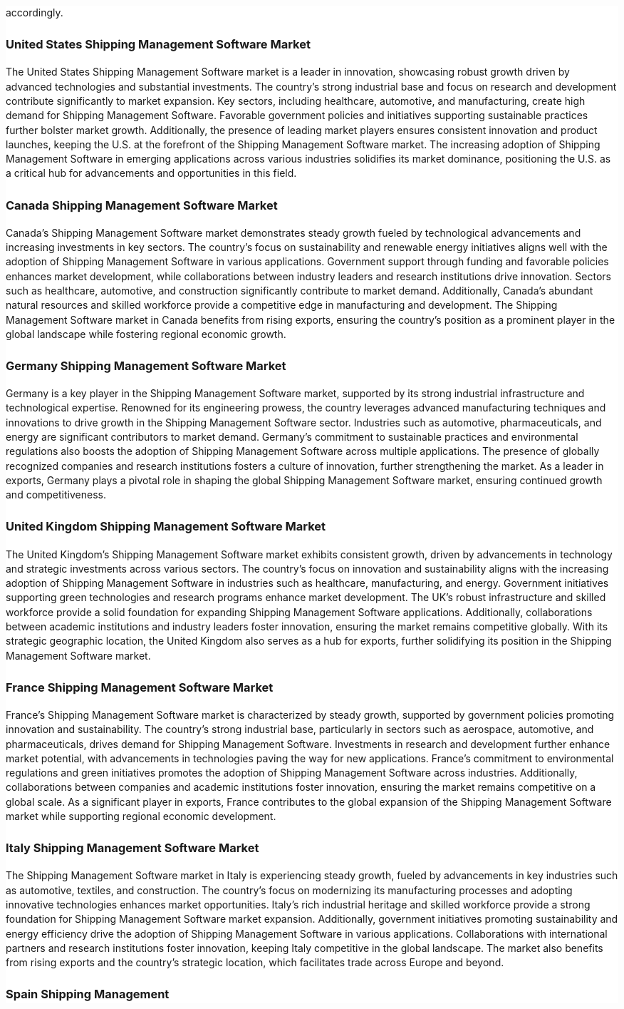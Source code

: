 accordingly.</p><h3>United States Shipping Management Software Market</h3><p>The United States Shipping Management Software market is a leader in innovation, showcasing robust growth driven by advanced technologies and substantial investments. The country&rsquo;s strong industrial base and focus on research and development contribute significantly to market expansion. Key sectors, including healthcare, automotive, and manufacturing, create high demand for Shipping Management Software. Favorable government policies and initiatives supporting sustainable practices further bolster market growth. Additionally, the presence of leading market players ensures consistent innovation and product launches, keeping the U.S. at the forefront of the Shipping Management Software market. The increasing adoption of Shipping Management Software in emerging applications across various industries solidifies its market dominance, positioning the U.S. as a critical hub for advancements and opportunities in this field.</p><h3>Canada Shipping Management Software Market</h3><p>Canada&rsquo;s Shipping Management Software market demonstrates steady growth fueled by technological advancements and increasing investments in key sectors. The country&rsquo;s focus on sustainability and renewable energy initiatives aligns well with the adoption of Shipping Management Software in various applications. Government support through funding and favorable policies enhances market development, while collaborations between industry leaders and research institutions drive innovation. Sectors such as healthcare, automotive, and construction significantly contribute to market demand. Additionally, Canada&rsquo;s abundant natural resources and skilled workforce provide a competitive edge in manufacturing and development. The Shipping Management Software market in Canada benefits from rising exports, ensuring the country&rsquo;s position as a prominent player in the global landscape while fostering regional economic growth.</p><h3>Germany Shipping Management Software Market</h3><p>Germany is a key player in the Shipping Management Software market, supported by its strong industrial infrastructure and technological expertise. Renowned for its engineering prowess, the country leverages advanced manufacturing techniques and innovations to drive growth in the Shipping Management Software sector. Industries such as automotive, pharmaceuticals, and energy are significant contributors to market demand. Germany&rsquo;s commitment to sustainable practices and environmental regulations also boosts the adoption of Shipping Management Software across multiple applications. The presence of globally recognized companies and research institutions fosters a culture of innovation, further strengthening the market. As a leader in exports, Germany plays a pivotal role in shaping the global Shipping Management Software market, ensuring continued growth and competitiveness.</p><h3>United Kingdom Shipping Management Software Market</h3><p>The United Kingdom&rsquo;s Shipping Management Software market exhibits consistent growth, driven by advancements in technology and strategic investments across various sectors. The country&rsquo;s focus on innovation and sustainability aligns with the increasing adoption of Shipping Management Software in industries such as healthcare, manufacturing, and energy. Government initiatives supporting green technologies and research programs enhance market development. The UK&rsquo;s robust infrastructure and skilled workforce provide a solid foundation for expanding Shipping Management Software applications. Additionally, collaborations between academic institutions and industry leaders foster innovation, ensuring the market remains competitive globally. With its strategic geographic location, the United Kingdom also serves as a hub for exports, further solidifying its position in the Shipping Management Software market.</p><h3>France Shipping Management Software Market</h3><p>France&rsquo;s Shipping Management Software market is characterized by steady growth, supported by government policies promoting innovation and sustainability. The country&rsquo;s strong industrial base, particularly in sectors such as aerospace, automotive, and pharmaceuticals, drives demand for Shipping Management Software. Investments in research and development further enhance market potential, with advancements in technologies paving the way for new applications. France&rsquo;s commitment to environmental regulations and green initiatives promotes the adoption of Shipping Management Software across industries. Additionally, collaborations between companies and academic institutions foster innovation, ensuring the market remains competitive on a global scale. As a significant player in exports, France contributes to the global expansion of the Shipping Management Software market while supporting regional economic development.</p><h3>Italy Shipping Management Software Market</h3><p>The Shipping Management Software market in Italy is experiencing steady growth, fueled by advancements in key industries such as automotive, textiles, and construction. The country&rsquo;s focus on modernizing its manufacturing processes and adopting innovative technologies enhances market opportunities. Italy&rsquo;s rich industrial heritage and skilled workforce provide a strong foundation for Shipping Management Software market expansion. Additionally, government initiatives promoting sustainability and energy efficiency drive the adoption of Shipping Management Software in various applications. Collaborations with international partners and research institutions foster innovation, keeping Italy competitive in the global landscape. The market also benefits from rising exports and the country&rsquo;s strategic location, which facilitates trade across Europe and beyond.</p><h3>Spain Shipping Management